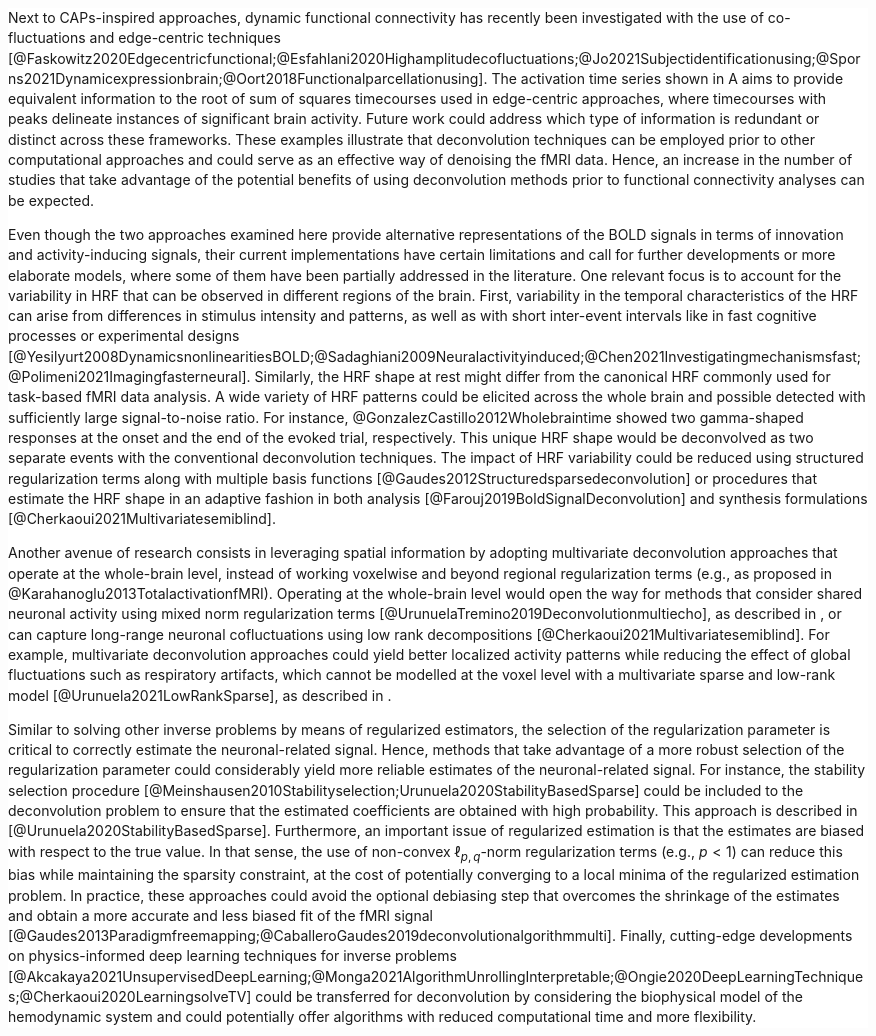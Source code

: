 Next to CAPs-inspired approaches, dynamic functional connectivity has recently been investigated
with the use of co-fluctuations and edge-centric techniques
[@Faskowitz2020Edgecentricfunctional;@Esfahlani2020Highamplitudecofluctuations;@Jo2021Subjectidentificationusing;@Sporns2021Dynamicexpressionbrain;@Oort2018Functionalparcellationusing].
The activation time series shown in [](#fig-task-maps)A aims to provide equivalent information to
the root of sum of squares timecourses used in edge-centric approaches, where timecourses with
peaks delineate instances of significant brain activity. Future work could address which type of
information is redundant or distinct across these frameworks. These examples illustrate that
deconvolution techniques can be employed prior to other computational approaches and could serve as
an effective way of denoising the fMRI data. Hence, an increase in the number of studies that take
advantage of the potential benefits of using deconvolution methods prior to functional connectivity
analyses can be expected.

Even though the two approaches examined here provide alternative representations of the BOLD
signals in terms of innovation and activity-inducing signals, their current implementations have
certain limitations and call for further developments or more elaborate models, where some of them
have been partially addressed in the literature. One relevant focus is to account for the
variability in HRF that can be observed in different regions of the brain. First, variability in
the temporal characteristics of the HRF can arise from differences in stimulus intensity and
patterns, as well as with short inter-event intervals like in fast cognitive processes or
experimental designs
[@Yesilyurt2008DynamicsnonlinearitiesBOLD;@Sadaghiani2009Neuralactivityinduced;@Chen2021Investigatingmechanismsfast;@Polimeni2021Imagingfasterneural].
Similarly, the HRF shape at rest might differ from the canonical HRF commonly used for task-based
fMRI data analysis. A wide variety of HRF patterns could be elicited across the whole brain and
possible detected with sufficiently large signal-to-noise ratio. For instance,
@GonzalezCastillo2012Wholebraintime showed two gamma-shaped responses at the onset and the end of
the evoked trial, respectively. This unique HRF shape would be deconvolved as two separate events
with the conventional deconvolution techniques. The impact of HRF variability could be reduced
using structured regularization terms along with multiple basis functions
[@Gaudes2012Structuredsparsedeconvolution] or procedures that estimate the HRF shape in an adaptive
fashion in both analysis [@Farouj2019BoldSignalDeconvolution] and synthesis formulations
[@Cherkaoui2021Multivariatesemiblind].

Another avenue of research consists in leveraging spatial information by adopting multivariate
deconvolution approaches that operate at the whole-brain level, instead of working voxelwise and
beyond regional regularization terms (e.g., as proposed in @Karahanoglu2013TotalactivationfMRI).
Operating at the whole-brain level would open the way for methods that consider shared neuronal
activity using mixed norm regularization terms [@UrunuelaTremino2019Deconvolutionmultiecho], as
described in [](#cha-multivariate), or can capture long-range neuronal cofluctuations using low
rank decompositions [@Cherkaoui2021Multivariatesemiblind]. For example, multivariate deconvolution
approaches could yield better localized activity patterns while reducing the effect of global
fluctuations such as respiratory artifacts, which cannot be modelled at the voxel level with a
multivariate sparse and low-rank model [@Urunuela2021LowRankSparse], as described in
[](#cha-low-rank).

Similar to solving other inverse problems by means of regularized estimators, the selection of the
regularization parameter is critical to correctly estimate the neuronal-related signal. Hence,
methods that take advantage of a more robust selection of the regularization parameter could
considerably yield more reliable estimates of the neuronal-related signal. For instance, the
stability selection procedure [@Meinshausen2010Stabilityselection;Urunuela2020StabilityBasedSparse]
could be included to the deconvolution problem to ensure that the estimated coefficients are
obtained with high probability. This approach is described in [](#cha-stability)
[@Urunuela2020StabilityBasedSparse]. Furthermore, an important issue of regularized estimation is
that the estimates are biased with respect to the true value. In that sense, the use of non-convex
$\ell_{p,q}$-norm regularization terms (e.g., $p < 1$) can reduce this bias while maintaining the
sparsity constraint, at the cost of potentially converging to a local minima of the regularized
estimation problem. In practice, these approaches could avoid the optional debiasing step that
overcomes the shrinkage of the estimates and obtain a more accurate and less biased fit of the fMRI
signal [@Gaudes2013Paradigmfreemapping;@CaballeroGaudes2019deconvolutionalgorithmmulti]. Finally,
cutting-edge developments on physics-informed deep learning techniques for inverse problems
[@Akcakaya2021UnsupervisedDeepLearning;@Monga2021AlgorithmUnrollingInterpretable;@Ongie2020DeepLearningTechniques;@Cherkaoui2020LearningsolveTV]
could be transferred for deconvolution by considering the biophysical model of the hemodynamic
system and could potentially offer algorithms with reduced computational time and more flexibility.

[^hemodynamic]: Note that the term deconvolution is also alternatively employed to refer to the
[^3dPFM]: [https://afni.nimh.nih.gov/pub/dist/doc/program_help/3dPFM.html](https://afni.nimh.nih.gov/pub/dist/doc/program_help/3dPFM.html)
[^3dMEPFM]: [https://afni.nimh.nih.gov/pub/dist/doc/program_help/3dMEPFM.html](https://afni.nimh.nih.gov/pub/dist/doc/program_help/3dMEPFM.html)
[^iCAPs]: [https://c4science.ch/source/iCAPs/](https://c4science.ch/source/iCAPs/)
[^total_variation]: Without dwelling into technicalities, for total variation, this equivalence is
[^null_space]: Again, this holds up to elements of the null space.